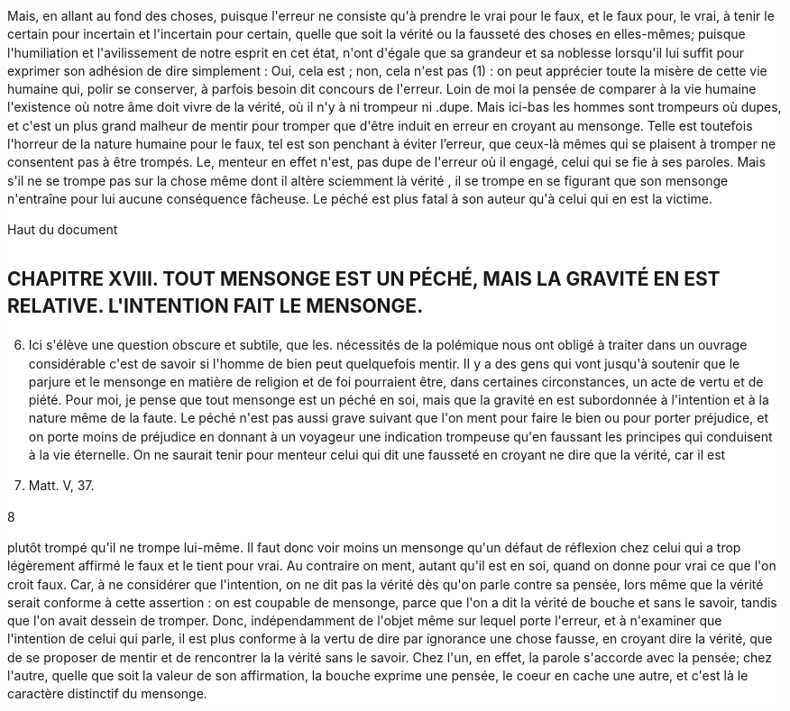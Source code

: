 Mais, en allant au fond des choses, puisque l'erreur ne
consiste qu'à prendre le vrai pour le faux, et le faux pour, le vrai, à tenir
le certain pour incertain et l'incertain pour certain, quelle que soit la
vérité ou la fausseté des choses en elles-mêmes; puisque l'humiliation et
l'avilissement de notre esprit en cet état, n'ont d'égale que sa grandeur et
sa noblesse lorsqu'il lui suffit pour exprimer son adhésion de dire simplement
: Oui, cela est ; non, cela n'est pas (1) : on peut apprécier toute la misère
de cette vie humaine qui, polir se conserver, à parfois besoin dit concours de
l'erreur. Loin de moi la pensée de comparer à la vie humaine l'existence où
notre âme doit vivre de la vérité, où il n'y à ni trompeur ni .dupe. Mais
ici-bas les hommes sont trompeurs où dupes, et c'est un plus grand malheur de
mentir pour tromper que d'être induit en erreur en croyant au mensonge. Telle
est toutefois l'horreur de la nature humaine pour le faux, tel est son
penchant à éviter l’erreur, que ceux-là mêmes qui se plaisent à tromper ne
consentent pas à être trompés. Le, menteur en effet n'est, pas dupe de
l'erreur où il engagé, celui qui se fie à ses paroles. Mais s'il ne se trompe
pas sur la chose même dont il altère sciemment là vérité ,
il se trompe en se figurant que son mensonge n'entraîne pour lui aucune
conséquence fâcheuse. Le péché est plus fatal à son auteur qu'à celui qui en
est la victime.

Haut du document

## CHAPITRE XVIII. TOUT MENSONGE EST UN PÉCHÉ, MAIS LA GRAVITÉ EN EST RELATIVE. L'INTENTION FAIT LE MENSONGE.

6. Ici s'élève une question
obscure et subtile, que les. nécessités de la
polémique nous ont obligé à traiter dans un ouvrage considérable c'est de
savoir si l'homme de bien peut quelquefois mentir. II y a des gens qui vont
jusqu'à soutenir que le parjure et le mensonge en matière de religion et de
foi pourraient être, dans certaines circonstances, un acte de vertu et de
piété. Pour moi, je pense que tout mensonge est un péché en soi, mais que la
gravité en est subordonnée à l'intention et à la nature même de la faute. Le
péché n'est pas aussi grave suivant que l'on ment pour faire le bien ou pour
porter préjudice, et on porte moins de préjudice en donnant à un voyageur une
indication trompeuse qu'en faussant les principes qui conduisent à la vie
éternelle. On ne saurait tenir pour menteur celui qui dit une fausseté en
croyant ne dire que la vérité, car il est

1. Matt. V, 37.

8

plutôt trompé qu'il ne trompe
lui-même. Il faut donc voir moins un mensonge qu'un défaut de réflexion chez
celui qui a trop légèrement affirmé le faux et le tient pour vrai. Au
contraire on ment, autant qu'il est en soi, quand on donne pour vrai ce que
l'on croit faux. Car, à ne considérer que l'intention, on ne dit pas la vérité
dès qu'on parle contre sa pensée, lors même que la vérité serait conforme à
cette assertion : on est coupable de mensonge, parce que l'on a dit la vérité
de bouche et sans le savoir, tandis que l'on avait dessein de tromper. Donc,
indépendamment de l'objet même sur lequel porte l'erreur, et à n'examiner que
l'intention de celui qui parle, il est plus conforme à la vertu de dire par
ignorance une chose fausse, en croyant dire la vérité, que de se proposer de
mentir et de rencontrer la la vérité sans le
savoir. Chez l'un, en effet, la parole s'accorde avec la pensée; chez l'autre,
quelle que soit la valeur de son affirmation, la bouche exprime une pensée, le
coeur en cache une autre, et c'est là le caractère distinctif du mensonge.

